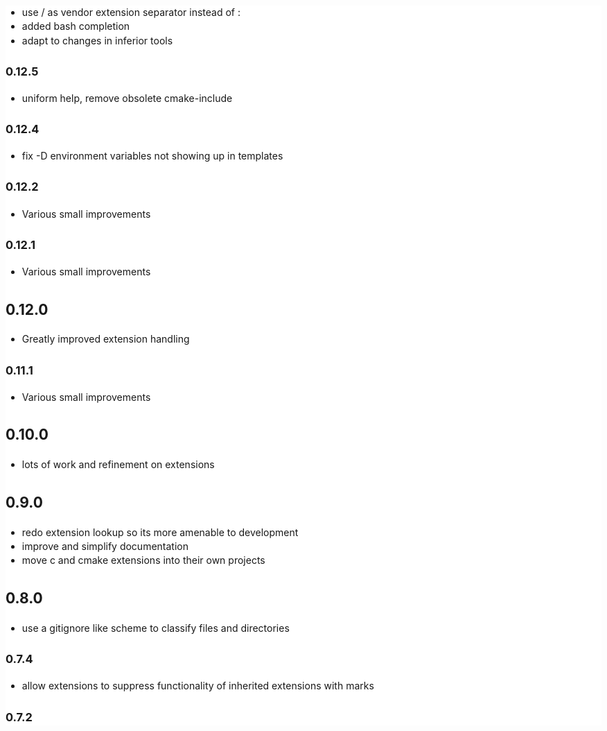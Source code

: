 * use / as vendor extension separator instead of :
* added bash completion
* adapt to changes in inferior tools


### 0.12.5

* uniform help, remove obsolete cmake-include

### 0.12.4

* fix -D environment variables not showing up in templates

### 0.12.2

* Various small improvements

### 0.12.1

* Various small improvements


## 0.12.0

* Greatly improved extension handling


### 0.11.1

* Various small improvements

## 0.10.0

* lots of work and refinement on extensions


## 0.9.0

* redo extension lookup so its more amenable to development
* improve and simplify documentation
* move c and cmake extensions into their own projects


## 0.8.0

* use a gitignore like scheme to classify files and directories


### 0.7.4

* allow extensions to suppress functionality of inherited extensions with marks

### 0.7.2
